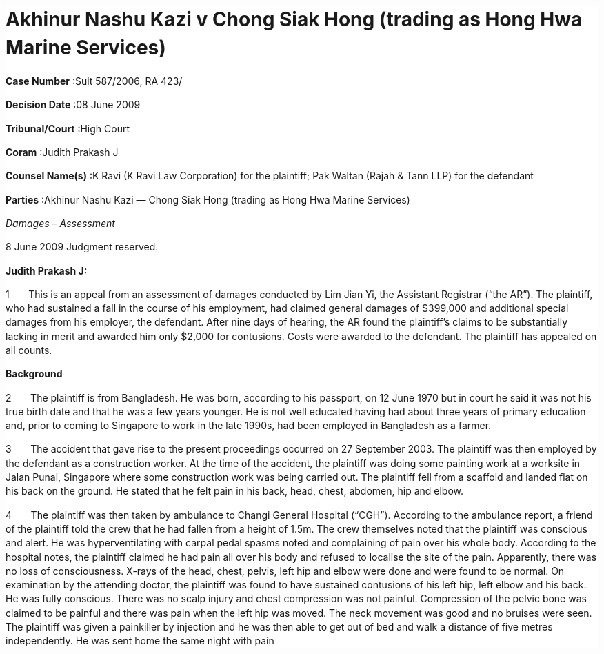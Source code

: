 # Akhinur Nashu Kazi v Chong Siak Hong (trading as Hong Hwa Marine Services) 



**Case Number** :Suit 587/2006, RA 423/ 

**Decision Date** :08 June 2009 

**Tribunal/Court** :High Court 

**Coram** :Judith Prakash J 

**Counsel Name(s)** :K Ravi (K Ravi Law Corporation) for the plaintiff; Pak Waltan (Rajah & Tann LLP) for the defendant 

**Parties** :Akhinur Nashu Kazi — Chong Siak Hong (trading as Hong Hwa Marine Services) 

_Damages_ – _Assessment_ 

8 June 2009 Judgment reserved. 

**Judith Prakash J:** 

1       This is an appeal from an assessment of damages conducted by Lim Jian Yi, the Assistant Registrar (“the AR”). The plaintiff, who had sustained a fall in the course of his employment, had claimed general damages of $399,000 and additional special damages from his employer, the defendant. After nine days of hearing, the AR found the plaintiff’s claims to be substantially lacking in merit and awarded him only $2,000 for contusions. Costs were awarded to the defendant. The plaintiff has appealed on all counts. 

**Background** 

2       The plaintiff is from Bangladesh. He was born, according to his passport, on 12 June 1970 but in court he said it was not his true birth date and that he was a few years younger. He is not well educated having had about three years of primary education and, prior to coming to Singapore to work in the late 1990s, had been employed in Bangladesh as a farmer. 

3       The accident that gave rise to the present proceedings occurred on 27 September 2003. The plaintiff was then employed by the defendant as a construction worker. At the time of the accident, the plaintiff was doing some painting work at a worksite in Jalan Punai, Singapore where some construction work was being carried out. The plaintiff fell from a scaffold and landed flat on his back on the ground. He stated that he felt pain in his back, head, chest, abdomen, hip and elbow. 

4       The plaintiff was then taken by ambulance to Changi General Hospital (“CGH”). According to the ambulance report, a friend of the plaintiff told the crew that he had fallen from a height of 1.5m. The crew themselves noted that the plaintiff was conscious and alert. He was hyperventilating with carpal pedal spasms noted and complaining of pain over his whole body. According to the hospital notes, the plaintiff claimed he had pain all over his body and refused to localise the site of the pain. Apparently, there was no loss of consciousness. X-rays of the head, chest, pelvis, left hip and elbow were done and were found to be normal. On examination by the attending doctor, the plaintiff was found to have sustained contusions of his left hip, left elbow and his back. He was fully conscious. There was no scalp injury and chest compression was not painful. Compression of the pelvic bone was claimed to be painful and there was pain when the left hip was moved. The neck movement was good and no bruises were seen. The plaintiff was given a painkiller by injection and he was then able to get out of bed and walk a distance of five metres independently. He was sent home the same night with pain 
